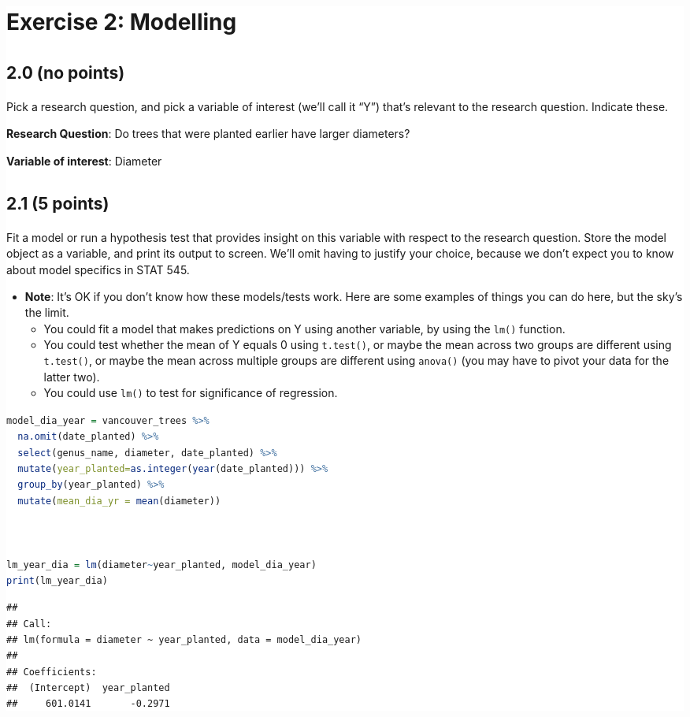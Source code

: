 

# Exercise 2: Modelling

## 2.0 (no points)

Pick a research question, and pick a variable of interest (we’ll call it
“Y”) that’s relevant to the research question. Indicate these.



**Research Question**: Do trees that were planted earlier have larger
diameters?

**Variable of interest**: Diameter



## 2.1 (5 points)

Fit a model or run a hypothesis test that provides insight on this
variable with respect to the research question. Store the model object
as a variable, and print its output to screen. We’ll omit having to
justify your choice, because we don’t expect you to know about model
specifics in STAT 545.

-   **Note**: It’s OK if you don’t know how these models/tests work.
    Here are some examples of things you can do here, but the sky’s the
    limit.
    -   You could fit a model that makes predictions on Y using another
        variable, by using the `lm()` function.
    -   You could test whether the mean of Y equals 0 using `t.test()`,
        or maybe the mean across two groups are different using
        `t.test()`, or maybe the mean across multiple groups are
        different using `anova()` (you may have to pivot your data for
        the latter two).
    -   You could use `lm()` to test for significance of regression.



``` r
model_dia_year = vancouver_trees %>% 
  na.omit(date_planted) %>%
  select(genus_name, diameter, date_planted) %>%
  mutate(year_planted=as.integer(year(date_planted))) %>% 
  group_by(year_planted) %>% 
  mutate(mean_dia_yr = mean(diameter))



lm_year_dia = lm(diameter~year_planted, model_dia_year)
print(lm_year_dia)
```

    ## 
    ## Call:
    ## lm(formula = diameter ~ year_planted, data = model_dia_year)
    ## 
    ## Coefficients:
    ##  (Intercept)  year_planted  
    ##     601.0141       -0.2971
